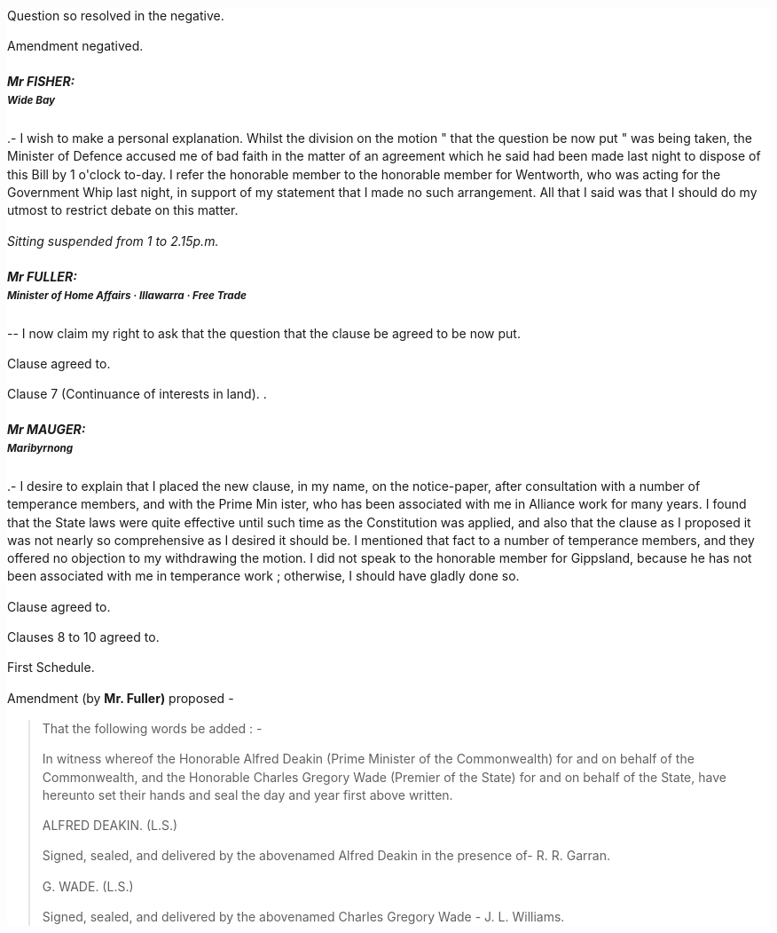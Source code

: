 Question so resolved in the negative. 

Amendment negatived. 

##### Mr FISHER:<br><small class="text-muted">Wide Bay</small>

.- I wish to make a personal explanation. Whilst the division on the motion " that the question be now put " was being taken, the Minister of Defence accused me of bad faith in the matter of an agreement which he said had been made last night to dispose of this Bill by  1  o'clock to-day. I refer the honorable member to the honorable member for Wentworth, who was acting for the Government Whip last night, in support of my statement that I made no such arrangement. All that I said was that I should do my utmost to restrict debate on this matter. 


 *Sitting suspended from 1 to 2.15p.m.* 


##### Mr FULLER:<br><small class="text-muted">Minister of Home Affairs &middot; Illawarra &middot; Free Trade</small>

-- I now claim my right to ask that the question that the clause be agreed to be now put. 

Clause agreed to. 

Clause  7  (Continuance of interests in land). . 

##### Mr MAUGER:<br><small class="text-muted">Maribyrnong</small>

.- I desire to explain that I placed the new clause, in my name, on the notice-paper, after consultation with a number of temperance members, and with the Prime Min ister, who has been associated with me in Alliance work for many years. I found that the State laws were quite effective until such time as the Constitution was applied, and also that the clause as I proposed it was not nearly so comprehensive as I desired it should be. I mentioned that fact to a number of temperance members, and they offered no objection to my withdrawing the motion. I did not speak to the honorable member for Gippsland, because he has not been associated with me in temperance work ; otherwise, I should have gladly done so. 

Clause agreed to. 

Clauses 8 to  10  agreed to. 

First Schedule. 

Amendment (by  **Mr. Fuller)**  proposed - 

  >That the following words be added :  - 
  >
  >In witness whereof the Honorable Alfred Deakin (Prime Minister of the Commonwealth) for and on behalf of the Commonwealth, and the Honorable Charles Gregory Wade (Premier of the State) for and on behalf of the State, have hereunto set their hands and seal the  day  and year first above written. 
  >
  >ALFRED DEAKIN. (L.S.) 
  >
  >Signed, sealed, and delivered by the abovenamed Alfred Deakin in the presence of- R. R. Garran. 
  >
  >G. WADE. (L.S.) 
  >
  >Signed, sealed, and delivered by the abovenamed Charles Gregory Wade - J. L. Williams. 
